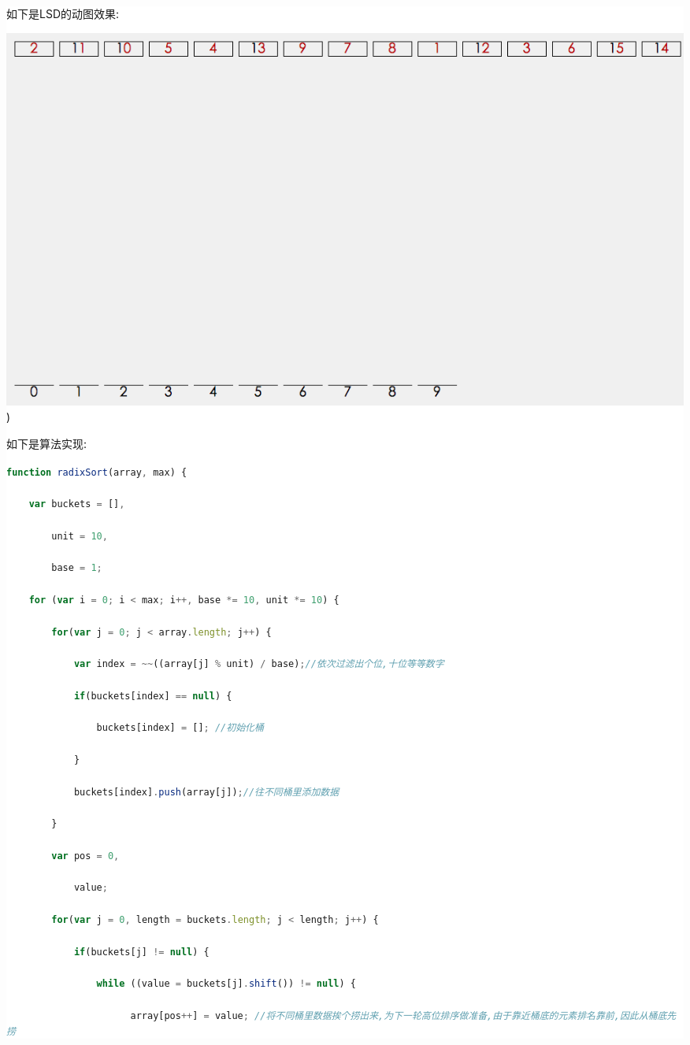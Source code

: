 如下是LSD的动图效果:

[![](./img/sort11.gif "基数排序")](./img/sort11.gif "基数排序"))

如下是算法实现:
```js
function radixSort(array, max) {

    var buckets = [],

        unit = 10,

        base = 1;

    for (var i = 0; i < max; i++, base *= 10, unit *= 10) {

        for(var j = 0; j < array.length; j++) {

            var index = ~~((array[j] % unit) / base);//依次过滤出个位,十位等等数字

            if(buckets[index] == null) {

                buckets[index] = []; //初始化桶

            }

            buckets[index].push(array[j]);//往不同桶里添加数据

        }

        var pos = 0,

            value;

        for(var j = 0, length = buckets.length; j < length; j++) {

            if(buckets[j] != null) {

                while ((value = buckets[j].shift()) != null) {

                      array[pos++] = value; //将不同桶里数据挨个捞出来,为下一轮高位排序做准备,由于靠近桶底的元素排名靠前,因此从桶底先捞
```

[0]: http://louiszhai.github.io/tags/JavaScript/
[1]: #导读
[2]: #冒泡排序
[3]: #双向冒泡排序
[4]: #选择排序
[5]: #插入排序
[6]: #直接插入排序
[7]: #折半插入排序
[8]: #希尔排序
[9]: #归并排序
[10]: #快速排序
[11]: #堆排序
[12]: #计数排序
[13]: #桶排序
[14]: #基数排序
[15]: #小结
[16]: #respond
[17]: http://baike.baidu.com/view/10729635.htm
[18]: https://zh.wikipedia.org/wiki/%E5%B8%8C%E5%B0%94%E6%8E%92%E5%BA%8F#步长序列
[19]: http://louiszhai.github.io/2015/12/29/array/#
[20]: http://visualgo.net/
[21]: http://www.jianshu.com/users/6c53fb7d1bce
[22]: http://www.jianshu.com/p/1b4068ccd505
[23]: https://github.com/Louiszhai
[24]: http://louiszhai.github.io/2016/12/23/sort/
[25]: http://blog.csdn.net/morewindows/article/details/6668714
[26]: http://www.cnblogs.com/ludashi/p/6031379.html